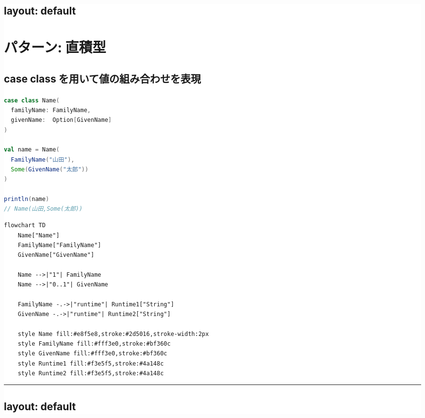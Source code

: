layout: default
---

# パターン: 直積型

<h2 class="text-2xl font-bold mb-6">case class を用いて値の組み合わせを表現</h2>

<div class="grid grid-cols-2 gap-8">

<div>

```scala
case class Name(
  familyName: FamilyName,
  givenName:  Option[GivenName]
)

val name = Name(
  FamilyName("山田"), 
  Some(GivenName("太郎"))
)

println(name)
// Name(山田,Some(太郎))
```

</div>

<div>

```mermaid
flowchart TD
    Name["Name"]
    FamilyName["FamilyName"]
    GivenName["GivenName"]
    
    Name -->|"1"| FamilyName
    Name -->|"0..1"| GivenName
    
    FamilyName -.->|"runtime"| Runtime1["String"]
    GivenName -.->|"runtime"| Runtime2["String"]
    
    style Name fill:#e8f5e8,stroke:#2d5016,stroke-width:2px
    style FamilyName fill:#fff3e0,stroke:#bf360c
    style GivenName fill:#fff3e0,stroke:#bf360c
    style Runtime1 fill:#f3e5f5,stroke:#4a148c
    style Runtime2 fill:#f3e5f5,stroke:#4a148c
```

</div>

</div>

---
layout: default
---
